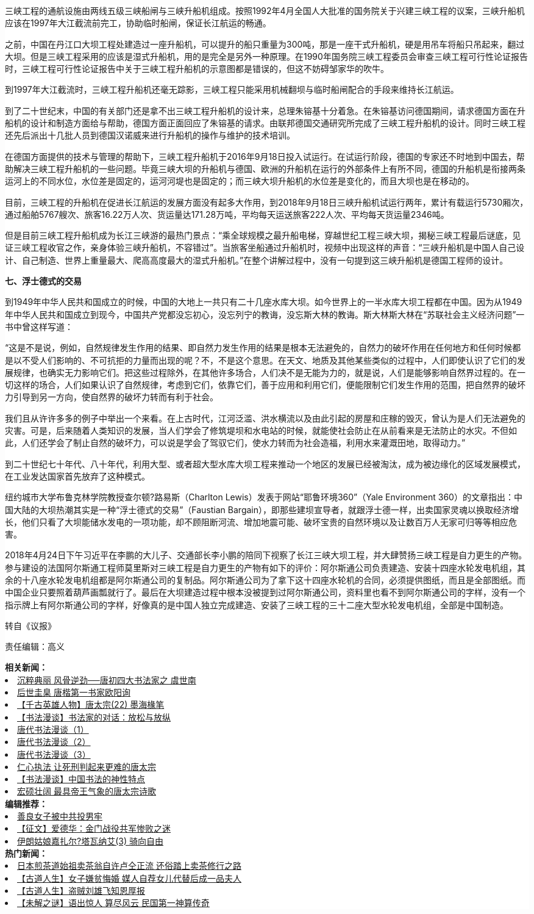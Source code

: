 <p>三峡工程的通航设施由两线五级三峡船闸与三峡升船机组成。按照1992年4月全国人大批准的国务院关于兴建三峡工程的议案，三峡升船机应该在1997年大江截流前完工，协助临时船闸，保证长江航运的畅通。</p>
<p>之前，中国在丹江口大坝工程处建造过一座升船机，可以提升的船只重量为300吨，那是一座干式升船机，硬是用吊车将船只吊起来，翻过大坝。但是三峡工程采用的应该是湿式升船机，用的是完全是另外一种原理。在1990年国务院三峡工程委员会审查三峡工程可行性论证报告时，三峡工程可行性论证报告中关于三峡工程升船机的示意图都是错误的，但这不妨碍邹家华的吹牛。</p>
<p>到1997年大江截流时，三峡工程升船机还毫无踪影，三峡工程只能采用机械翻坝与临时船闸配合的手段来维持长江航运。</p>
<p>到了二十世纪末，中国的有关部门还是拿不出三峡工程升船机的设计来，总理朱镕基十分着急。在朱镕基访问德国期间，请求德国方面在升船机的设计和制造方面给与帮助，德国方面正面回应了朱镕基的请求。由联邦德国交通研究所完成了三峡工程升船机的设计。同时三峡工程还先后派出十几批人员到德国汉诺威来进行升船机的操作与维护的技术培训。</p>
<p>在德国方面提供的技术与管理的帮助下，三峡工程升船机于2016年9月18日投入试运行。在试运行阶段，德国的专家还不时地到中国去，帮助解决三峡工程升船机的一些问题。毕竟三峡大坝的升船机与德国、欧洲的升船机在运行的外部条件上有所不同，德国的升船机是衔接两条运河上的不同水位，水位差是固定的，运河河堤也是固定的；而三峡大坝升船机的水位差是变化的，而且大坝也是在移动的。</p>
<p>目前，三峡工程的升船机在促进长江航运的发展方面没有起多大作用，到2018年9月18日三峡升船机试运行两年，累计有载运行5730厢次，通过船舶5767艘次、旅客16.22万人次、货运量达171.28万吨，平均每天运送旅客222人次、平均每天货运量2346吨。</p>
<p>但是目前三峡工程升船机成为长江三峡游的最热门景点：“乘全球规模之最升船电梯，穿越世纪工程三峡大坝，揭秘三峡工程最后谜底，见证三峡工程收官之作，亲身体验三峡升船机，不容错过”。当旅客坐船通过升船机时，视频中出现这样的声音：“三峡升船机是中国人自己设计、自己制造、世界上重量最大、爬高高度最大的湿式升船机。”在整个讲解过程中，没有一句提到这三峡升船机是德国工程师的设计。</p>
<p><strong>七、浮士德式的交易</strong></p>
<p>到1949年中华人民共和国成立的时候，中国的大地上一共只有二十几座水库大坝。如今世界上的一半水库大坝工程都在中国。因为从1949年中华人民共和国成立到现今，中国共产党都没忘初心，没忘列宁的教诲，没忘斯大林的教诲。斯大林斯大林在“苏联社会主义经济问题”一书中曾这样写道：</p>
<p>“这是不是说，例如，自然规律发生作用的结果、即自然力发生作用的结果是根本无法避免的，自然力的破坏作用在任何地方和任何时候都是以不受人们影响的、不可抗拒的力量而出现的呢？不，不是这个意思。在天文、地质及其他某些类似的过程中，人们即使认识了它们的发展规律，也确实无力影响它们。把这些过程除外，在其他许多场合，人们决不是无能为力的，就是说，人们是能够影响自然界过程的。在一切这样的场合，人们如果认识了自然规律，考虑到它们，依靠它们，善于应用和利用它们，便能限制它们发生作用的范围，把自然界的破坏力引导到另一方向，使自然界的破坏力转而有利于社会。</p>
<p>我们且从许许多多的例子中举出一个来看。在上古时代，江河泛滥、洪水横流以及由此引起的房屋和庄稼的毁灭，曾认为是人们无法避免的灾害。可是，后来随着人类知识的发展，当人们学会了修筑堤坝和水电站的时候，就能使社会防止在从前看来是无法防止的水灾。不但如此，人们还学会了制止自然的破坏力，可以说是学会了驾驭它们，使水力转而为社会造福，利用水来灌溉田地，取得动力。”</p>
<p>到二十世纪七十年代、八十年代，利用大型、或者超大型水库大坝工程来推动一个地区的发展已经被淘汰，成为被边缘化的区域发展模式，在工业发达国家首先放弃了这种模式。</p>
<p>纽约城市大学布鲁克林学院教授查尔顿?路易斯（Charlton Lewis）发表于网站“耶鲁环境360”（Yale Environment 360）的文章指出：中国大陆的大坝热潮其实是一种“浮士德式的交易”（Faustian Bargain），即那些建坝宣导者，就跟浮士德一样，出卖国家灵魂以换取经济增长，他们只看了大坝能储水发电的一项功能，却不顾阻断河流、增加地震可能、破坏宝贵的自然环境以及让数百万人无家可归等等相应危害。</p>
<p>2018年4月24日下午习近平在李鹏的大儿子、交通部长李小鹏的陪同下视察了长江三峡大坝工程，并大肆赞扬三峡工程是自力更生的产物。参与建设的法国阿尔斯通工程师莫里斯对三峡工程是自力更生的产物有如下的评价：阿尔斯通公司负责建造、安装十四座水轮发电机组，其余的十八座水轮发电机组都是阿尔斯通公司的复制品。阿尔斯通公司为了拿下这十四座水轮机的合同，必须提供图纸，而且是全部图纸。而中国企业只要照着葫芦画瓢就行了。最后在大坝建造过程中根本没被提到过阿尔斯通公司，资料里也看不到阿尔斯通公司的字样，没有一个指示牌上有阿尔斯通公司的字样，好像真的是中国人独立完成建造、安装了三峡工程的三十二座大型水轮发电机组，全部是中国制造。</p>
<p>转自《议报》</p>
<p><span class="s1">责任编辑：高义</span></p>
<strong>相关新闻：</strong>
<li><a href="https://github.com/920513/djy/blob/master/gb/11/6/12/n3284139.md#1">沉粹典丽 风骨逆劲──唐初四大书法家之 虞世南</a></li>
<li><a href="https://github.com/920513/djy/blob/master/gb/11/10/7/n3394783.md#1">后世圭臬 唐楷第一书家欧阳询</a></li>
<li><a href="https://github.com/920513/djy/blob/master/gb/16/7/2/n8059920.md#1">【千古英雄人物】唐太宗(22) 墨海椽笔</a></li>
<li><a href="https://github.com/920513/djy/blob/master/gb/17/5/12/n9133922.md#1">【书法漫谈】书法家的对话：放松与放纵</a></li>
<li><a href="https://github.com/920513/djy/blob/master/gb/17/5/20/n9163925.md#1">唐代书法漫谈（1）</a></li>
<li><a href="https://github.com/920513/djy/blob/master/gb/17/5/20/n9163955.md#1">唐代书法漫谈（2）</a></li>
<li><a href="https://github.com/920513/djy/blob/master/gb/17/5/20/n9163956.md#1">唐代书法漫谈（3）</a></li>
<li><a href="https://github.com/920513/djy/blob/master/gb/19/1/16/n10979954.md#1">仁心执法 让死刑判起来更难的唐太宗</a></li>
<li><a href="https://github.com/920513/djy/blob/master/gb/22/1/16/n13507994.md#1">【书法漫谈】中国书法的神性特点</a></li>
<li><a href="https://github.com/920513/djy/blob/master/gb/23/6/29/n14025211.md#1">宏硕壮阔 最具帝王气象的唐太宗诗歌</a></li>
<strong>编辑推荐：</strong>
<li><a href="https://github.com/1992513/djy/blob/master/gb/13/9/29/n3974789.md?dfh#1" target="_blank">善良女子被中共投男牢</a></li><li><a href="https://github.com/1992513/djy/blob/master/gb/19/5/30/n11290434.md#1" target="_blank">【征文】爱德华：金门战役共军惨败之迷</a></li><li><a href="https://github.com/1992513/djy/blob/master/gb/19/1/15/n10977767.md#1" target="_blank">伊朗姑娘嘉扎尔?塔瓦纳艾(3) 骑向自由</a></li>
<strong>热门新闻：</strong>
<li><a href="https://github.com/1992513/djy/blob/master/gb/16/1/2/n4608491.md#1">日本煎茶道始祖卖茶翁自许卢仝正流  还俗踏上卖茶修行之路</a></li>
<li><a href="https://github.com/1992513/djy/blob/master/gb/25/7/1/n14542412.md#1">【古道人生】女子嫌贫悔婚 媒人自荐女儿代替后成一品夫人</a></li>
<li><a href="https://github.com/1992513/djy/blob/master/gb/24/12/6/n14385712.md#1">【古道人生】盗贼刘雄飞知恩厚报</a></li>
<li><a href="https://github.com/1992513/djy/blob/master/gb/25/7/9/n14548117.md#1">【未解之谜】语出惊人 算尽风云 民国第一神算传奇</a></li>